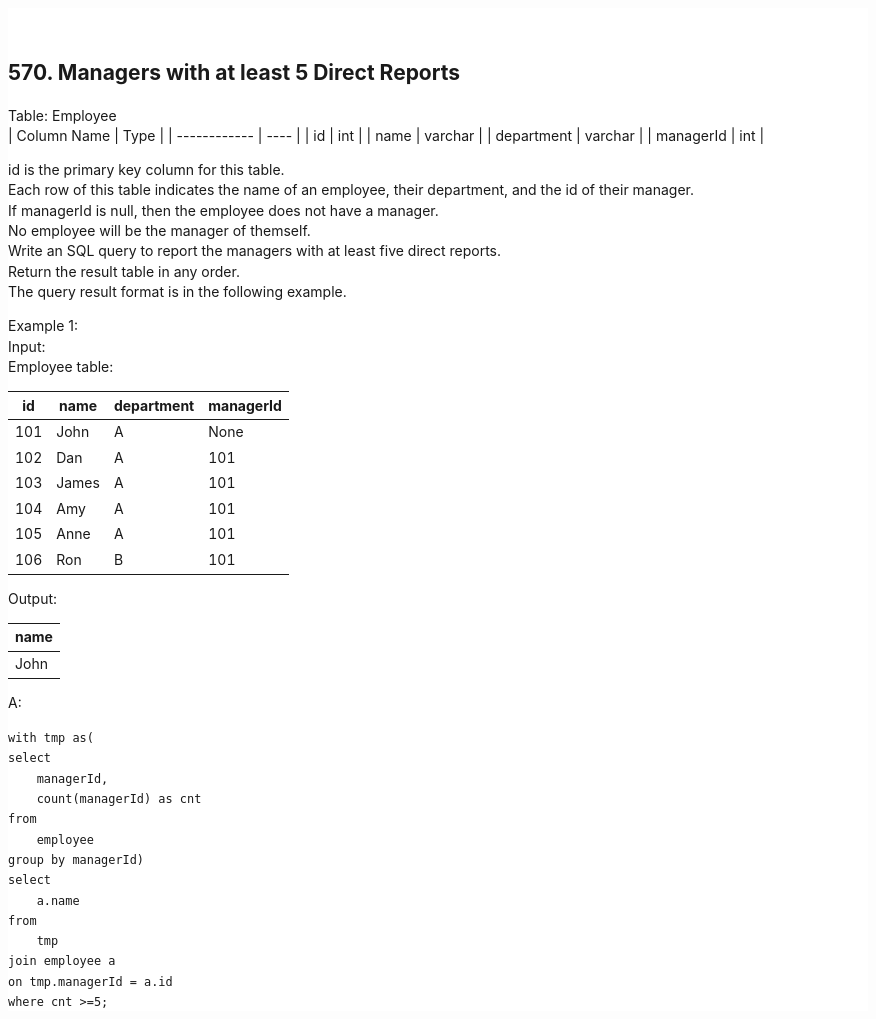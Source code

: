</br>

## 	570. Managers with at least 5 Direct Reports  

Table: Employee  
| Column Name | Type    |
| ------------ | ---- |
| id          | int     |
| name        | varchar |
| department  | varchar |
| managerId   | int     |

id is the primary key column for this table.  
Each row of this table indicates the name of an employee, their department, and the id of their manager.  
If managerId is null, then the employee does not have a manager.  
No employee will be the manager of themself.  
Write an SQL query to report the managers with at least five direct reports.  
Return the result table in any order.  
The query result format is in the following example.  

Example 1:  
Input:   
Employee table:  

| id  | name  | department | managerId |
| ------------ | ---- | ------------ | ---- |
| 101 | John  | A          | None      |
| 102 | Dan   | A          | 101       |
| 103 | James | A          | 101       |
| 104 | Amy   | A          | 101       |
| 105 | Anne  | A          | 101       |
| 106 | Ron   | B          | 101       |

Output:   

| name |
| ------------ |
| John |

A:  
```
with tmp as(
select
    managerId,
    count(managerId) as cnt
from
    employee
group by managerId)
select
    a.name
from
    tmp
join employee a
on tmp.managerId = a.id
where cnt >=5;
```